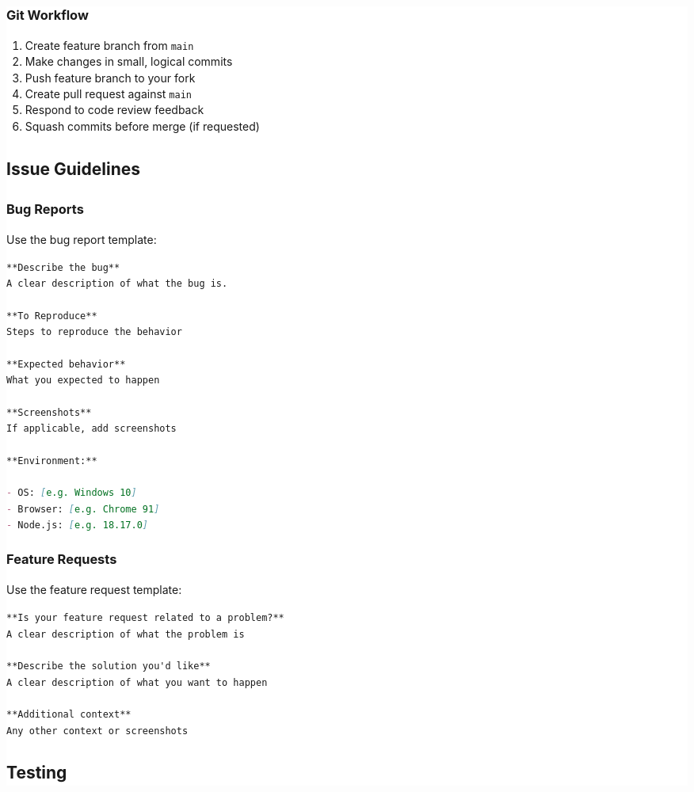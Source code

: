 ### Git Workflow

1. Create feature branch from `main`
2. Make changes in small, logical commits
3. Push feature branch to your fork
4. Create pull request against `main`
5. Respond to code review feedback
6. Squash commits before merge (if requested)

## Issue Guidelines

### Bug Reports

Use the bug report template:

```markdown
**Describe the bug**
A clear description of what the bug is.

**To Reproduce**
Steps to reproduce the behavior

**Expected behavior**
What you expected to happen

**Screenshots**
If applicable, add screenshots

**Environment:**

- OS: [e.g. Windows 10]
- Browser: [e.g. Chrome 91]
- Node.js: [e.g. 18.17.0]
```

### Feature Requests

Use the feature request template:

```markdown
**Is your feature request related to a problem?**
A clear description of what the problem is

**Describe the solution you'd like**
A clear description of what you want to happen

**Additional context**
Any other context or screenshots
```

## Testing
